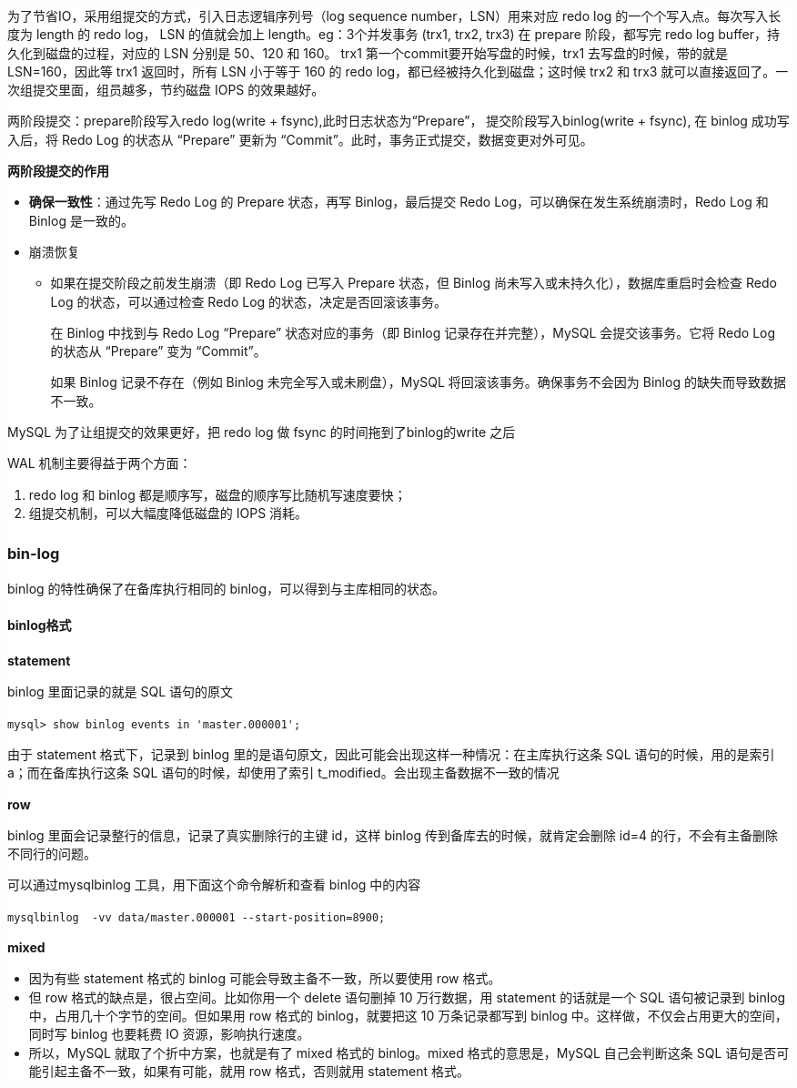 为了节省IO，采用组提交的方式，引入日志逻辑序列号（log sequence number，LSN）用来对应 redo log 的一个个写入点。每次写入长度为 length 的 redo log， LSN 的值就会加上 length。eg：3个并发事务 (trx1, trx2, trx3) 在 prepare 阶段，都写完 redo log buffer，持久化到磁盘的过程，对应的 LSN 分别是 50、120 和 160。 trx1 第一个commit要开始写盘的时候，trx1 去写盘的时候，带的就是 LSN=160，因此等 trx1 返回时，所有 LSN 小于等于 160 的 redo log，都已经被持久化到磁盘；这时候 trx2 和 trx3 就可以直接返回了。一次组提交里面，组员越多，节约磁盘 IOPS 的效果越好。

两阶段提交：prepare阶段写入redo log(write + fsync),此时日志状态为“Prepare”， 提交阶段写入binlog(write + fsync), 在 binlog 成功写入后，将 Redo Log 的状态从 “Prepare” 更新为 “Commit”。此时，事务正式提交，数据变更对外可见。

**两阶段提交的作用**

- **确保一致性**：通过先写 Redo Log 的 Prepare 状态，再写 Binlog，最后提交 Redo Log，可以确保在发生系统崩溃时，Redo Log 和 Binlog 是一致的。

- 崩溃恢复

  - 如果在提交阶段之前发生崩溃（即 Redo Log 已写入 Prepare 状态，但 Binlog 尚未写入或未持久化），数据库重启时会检查 Redo Log 的状态，可以通过检查 Redo Log 的状态，决定是否回滚该事务。

    在 Binlog 中找到与 Redo Log “Prepare” 状态对应的事务（即 Binlog 记录存在并完整），MySQL 会提交该事务。它将 Redo Log 的状态从 “Prepare” 变为 “Commit”。

    如果 Binlog 记录不存在（例如 Binlog 未完全写入或未刷盘），MySQL 将回滚该事务。确保事务不会因为 Binlog 的缺失而导致数据不一致。

MySQL 为了让组提交的效果更好，把 redo log 做 fsync 的时间拖到了binlog的write 之后

WAL 机制主要得益于两个方面：

1. redo log 和 binlog 都是顺序写，磁盘的顺序写比随机写速度要快；
2. 组提交机制，可以大幅度降低磁盘的 IOPS 消耗。

### bin-log

binlog 的特性确保了在备库执行相同的 binlog，可以得到与主库相同的状态。

#### binlog格式

**statement**

binlog 里面记录的就是 SQL 语句的原文

```
mysql> show binlog events in 'master.000001';
```

由于 statement 格式下，记录到 binlog 里的是语句原文，因此可能会出现这样一种情况：在主库执行这条 SQL 语句的时候，用的是索引 a；而在备库执行这条 SQL 语句的时候，却使用了索引 t_modified。会出现主备数据不一致的情况

**row**

binlog 里面会记录整行的信息，记录了真实删除行的主键 id，这样 binlog 传到备库去的时候，就肯定会删除 id=4 的行，不会有主备删除不同行的问题。

可以通过mysqlbinlog 工具，用下面这个命令解析和查看 binlog 中的内容

```
mysqlbinlog  -vv data/master.000001 --start-position=8900;

```

**mixed**

- 因为有些 statement 格式的 binlog 可能会导致主备不一致，所以要使用 row 格式。
- 但 row 格式的缺点是，很占空间。比如你用一个 delete 语句删掉 10 万行数据，用 statement 的话就是一个 SQL 语句被记录到 binlog 中，占用几十个字节的空间。但如果用 row 格式的 binlog，就要把这 10 万条记录都写到 binlog 中。这样做，不仅会占用更大的空间，同时写 binlog 也要耗费 IO 资源，影响执行速度。
- 所以，MySQL 就取了个折中方案，也就是有了 mixed 格式的 binlog。mixed 格式的意思是，MySQL 自己会判断这条 SQL 语句是否可能引起主备不一致，如果有可能，就用 row 格式，否则就用 statement 格式。
